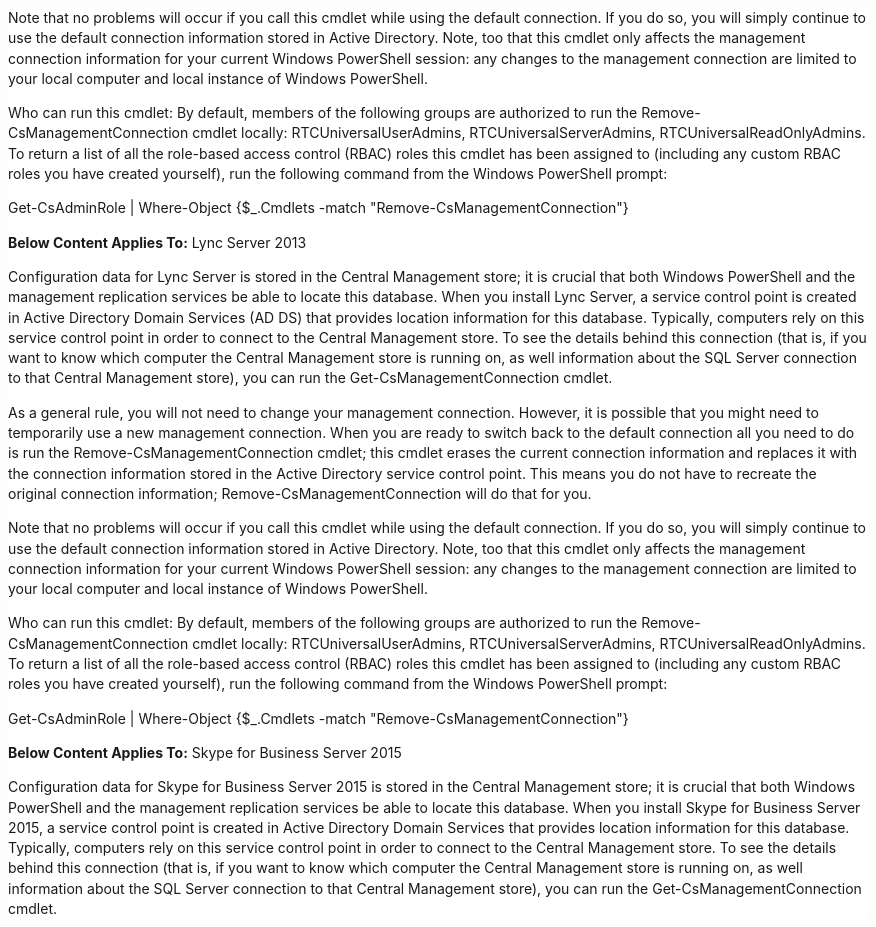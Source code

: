 Note that no problems will occur if you call this cmdlet while using the default connection.
If you do so, you will simply continue to use the default connection information stored in Active Directory.
Note, too that this cmdlet only affects the management connection information for your current Windows PowerShell session: any changes to the management connection are limited to your local computer and local instance of Windows PowerShell.

Who can run this cmdlet: By default, members of the following groups are authorized to run the Remove-CsManagementConnection cmdlet locally: RTCUniversalUserAdmins, RTCUniversalServerAdmins, RTCUniversalReadOnlyAdmins.
To return a list of all the role-based access control (RBAC) roles this cmdlet has been assigned to (including any custom RBAC roles you have created yourself), run the following command from the Windows PowerShell prompt:

Get-CsAdminRole | Where-Object {$_.Cmdlets -match "Remove-CsManagementConnection"}

**Below Content Applies To:** Lync Server 2013

Configuration data for Lync Server is stored in the Central Management store; it is crucial that both Windows PowerShell and the management replication services be able to locate this database.
When you install Lync Server, a service control point is created in Active Directory Domain Services (AD DS) that provides location information for this database.
Typically, computers rely on this service control point in order to connect to the Central Management store.
To see the details behind this connection (that is, if you want to know which computer the Central Management store is running on, as well information about the SQL Server connection to that Central Management store), you can run the Get-CsManagementConnection cmdlet.

As a general rule, you will not need to change your management connection.
However, it is possible that you might need to temporarily use a new management connection.
When you are ready to switch back to the default connection all you need to do is run the Remove-CsManagementConnection cmdlet; this cmdlet erases the current connection information and replaces it with the connection information stored in the Active Directory service control point.
This means you do not have to recreate the original connection information; Remove-CsManagementConnection will do that for you.

Note that no problems will occur if you call this cmdlet while using the default connection.
If you do so, you will simply continue to use the default connection information stored in Active Directory.
Note, too that this cmdlet only affects the management connection information for your current Windows PowerShell session: any changes to the management connection are limited to your local computer and local instance of Windows PowerShell.

Who can run this cmdlet: By default, members of the following groups are authorized to run the Remove-CsManagementConnection cmdlet locally: RTCUniversalUserAdmins, RTCUniversalServerAdmins, RTCUniversalReadOnlyAdmins.
To return a list of all the role-based access control (RBAC) roles this cmdlet has been assigned to (including any custom RBAC roles you have created yourself), run the following command from the Windows PowerShell prompt:

Get-CsAdminRole | Where-Object {$_.Cmdlets -match "Remove-CsManagementConnection"}

**Below Content Applies To:** Skype for Business Server 2015

Configuration data for Skype for Business Server 2015 is stored in the Central Management store; it is crucial that both Windows PowerShell and the management replication services be able to locate this database.
When you install Skype for Business Server 2015, a service control point is created in Active Directory Domain Services that provides location information for this database.
Typically, computers rely on this service control point in order to connect to the Central Management store.
To see the details behind this connection (that is, if you want to know which computer the Central Management store is running on, as well information about the SQL Server connection to that Central Management store), you can run the Get-CsManagementConnection cmdlet.
